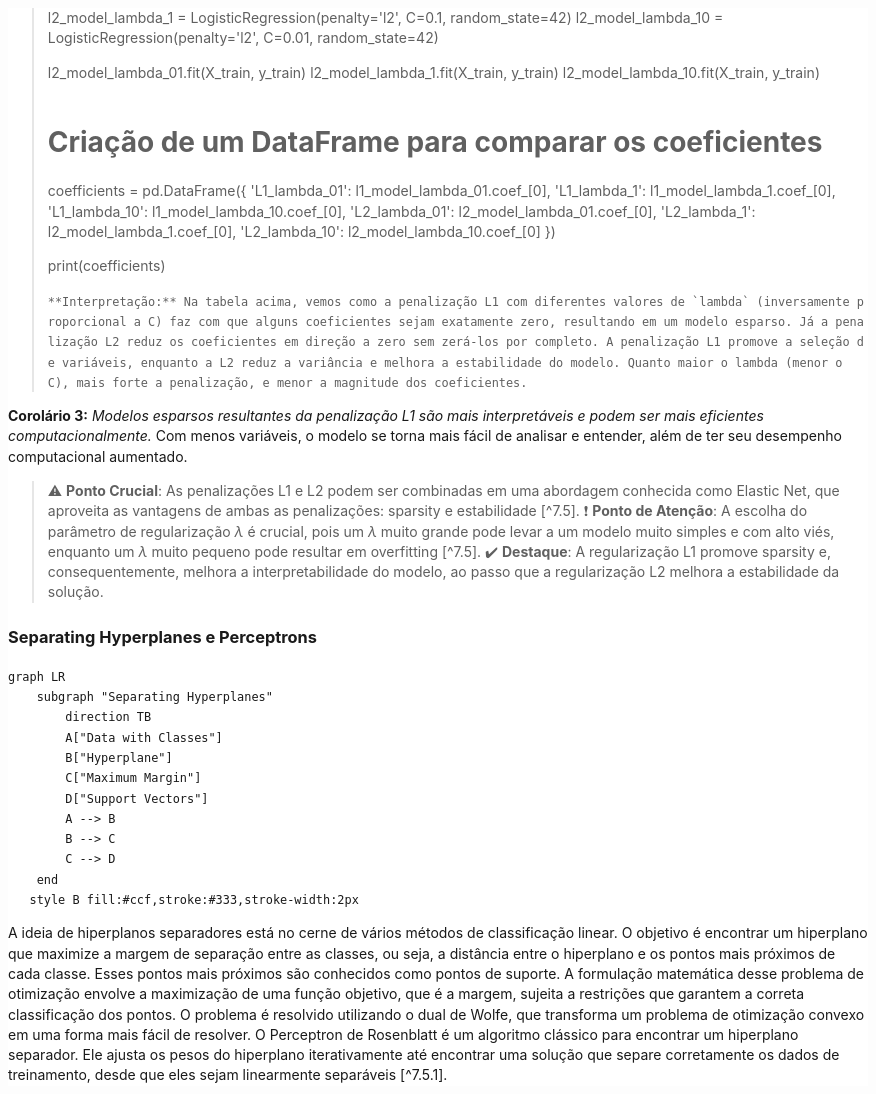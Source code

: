 > l2_model_lambda_1 = LogisticRegression(penalty='l2', C=0.1, random_state=42)
> l2_model_lambda_10 = LogisticRegression(penalty='l2', C=0.01, random_state=42)
>
> l2_model_lambda_01.fit(X_train, y_train)
> l2_model_lambda_1.fit(X_train, y_train)
> l2_model_lambda_10.fit(X_train, y_train)
>
> # Criação de um DataFrame para comparar os coeficientes
> coefficients = pd.DataFrame({
>    'L1_lambda_01': l1_model_lambda_01.coef_[0],
>    'L1_lambda_1': l1_model_lambda_1.coef_[0],
>    'L1_lambda_10': l1_model_lambda_10.coef_[0],
>    'L2_lambda_01': l2_model_lambda_01.coef_[0],
>    'L2_lambda_1': l2_model_lambda_1.coef_[0],
>    'L2_lambda_10': l2_model_lambda_10.coef_[0]
> })
>
> print(coefficients)
> ```
> **Interpretação:** Na tabela acima, vemos como a penalização L1 com diferentes valores de `lambda` (inversamente proporcional a C) faz com que alguns coeficientes sejam exatamente zero, resultando em um modelo esparso. Já a penalização L2 reduz os coeficientes em direção a zero sem zerá-los por completo. A penalização L1 promove a seleção de variáveis, enquanto a L2 reduz a variância e melhora a estabilidade do modelo. Quanto maior o lambda (menor o C), mais forte a penalização, e menor a magnitude dos coeficientes.

**Corolário 3:** *Modelos esparsos resultantes da penalização L1 são mais interpretáveis e podem ser mais eficientes computacionalmente.*
Com menos variáveis, o modelo se torna mais fácil de analisar e entender, além de ter seu desempenho computacional aumentado.

> ⚠️ **Ponto Crucial**: As penalizações L1 e L2 podem ser combinadas em uma abordagem conhecida como Elastic Net, que aproveita as vantagens de ambas as penalizações: sparsity e estabilidade [^7.5].
> ❗ **Ponto de Atenção**: A escolha do parâmetro de regularização $\lambda$ é crucial, pois um $\lambda$ muito grande pode levar a um modelo muito simples e com alto viés, enquanto um $\lambda$ muito pequeno pode resultar em overfitting [^7.5].
> ✔️ **Destaque**: A regularização L1 promove sparsity e, consequentemente, melhora a interpretabilidade do modelo, ao passo que a regularização L2 melhora a estabilidade da solução.

### Separating Hyperplanes e Perceptrons
```mermaid
graph LR
    subgraph "Separating Hyperplanes"
        direction TB
        A["Data with Classes"]
        B["Hyperplane"]
        C["Maximum Margin"]
        D["Support Vectors"]
        A --> B
        B --> C
        C --> D
    end
   style B fill:#ccf,stroke:#333,stroke-width:2px
```
A ideia de hiperplanos separadores está no cerne de vários métodos de classificação linear. O objetivo é encontrar um hiperplano que maximize a margem de separação entre as classes, ou seja, a distância entre o hiperplano e os pontos mais próximos de cada classe. Esses pontos mais próximos são conhecidos como pontos de suporte. A formulação matemática desse problema de otimização envolve a maximização de uma função objetivo, que é a margem, sujeita a restrições que garantem a correta classificação dos pontos. O problema é resolvido utilizando o dual de Wolfe, que transforma um problema de otimização convexo em uma forma mais fácil de resolver. O Perceptron de Rosenblatt é um algoritmo clássico para encontrar um hiperplano separador. Ele ajusta os pesos do hiperplano iterativamente até encontrar uma solução que separe corretamente os dados de treinamento, desde que eles sejam linearmente separáveis [^7.5.1].
